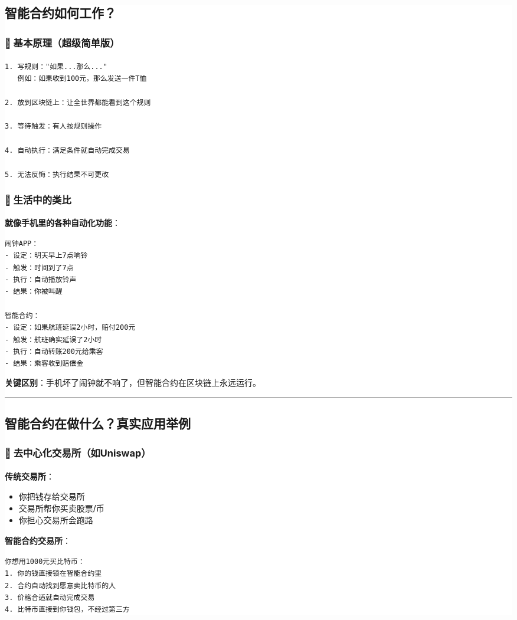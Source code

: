 
## 智能合约如何工作？

### 🔄 基本原理（超级简单版）

```
1. 写规则："如果...那么..."
   例如：如果收到100元，那么发送一件T恤

2. 放到区块链上：让全世界都能看到这个规则

3. 等待触发：有人按规则操作

4. 自动执行：满足条件就自动完成交易

5. 无法反悔：执行结果不可更改
```

### 📱 生活中的类比

**就像手机里的各种自动化功能**：

```
闹钟APP：
- 设定：明天早上7点响铃
- 触发：时间到了7点
- 执行：自动播放铃声
- 结果：你被叫醒

智能合约：
- 设定：如果航班延误2小时，赔付200元
- 触发：航班确实延误了2小时  
- 执行：自动转账200元给乘客
- 结果：乘客收到赔偿金
```

**关键区别**：手机坏了闹钟就不响了，但智能合约在区块链上永远运行。

---

## 智能合约在做什么？真实应用举例

### 💱 **去中心化交易所（如Uniswap）**

**传统交易所**：
- 你把钱存给交易所
- 交易所帮你买卖股票/币
- 你担心交易所会跑路

**智能合约交易所**：
```
你想用1000元买比特币：
1. 你的钱直接锁在智能合约里
2. 合约自动找到愿意卖比特币的人  
3. 价格合适就自动完成交易
4. 比特币直接到你钱包，不经过第三方
```
